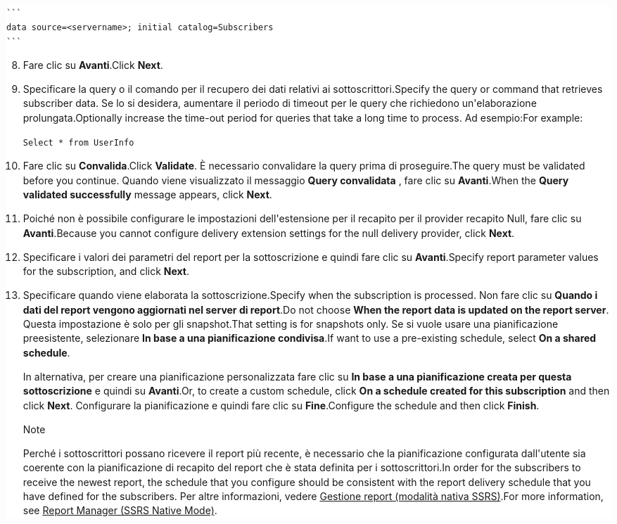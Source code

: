     ```  
    data source=<servername>; initial catalog=Subscribers  
    ```  
  
8.  <span data-ttu-id="45c88-136">Fare clic su **Avanti**.</span><span class="sxs-lookup"><span data-stu-id="45c88-136">Click **Next**.</span></span>  
  
9. <span data-ttu-id="45c88-137">Specificare la query o il comando per il recupero dei dati relativi ai sottoscrittori.</span><span class="sxs-lookup"><span data-stu-id="45c88-137">Specify the query or command that retrieves subscriber data.</span></span> <span data-ttu-id="45c88-138">Se lo si desidera, aumentare il periodo di timeout per le query che richiedono un'elaborazione prolungata.</span><span class="sxs-lookup"><span data-stu-id="45c88-138">Optionally increase the time-out period for queries that take a long time to process.</span></span> <span data-ttu-id="45c88-139">Ad esempio:</span><span class="sxs-lookup"><span data-stu-id="45c88-139">For example:</span></span>  
  
    ```  
    Select * from UserInfo  
    ```  
  
10. <span data-ttu-id="45c88-140">Fare clic su **Convalida**.</span><span class="sxs-lookup"><span data-stu-id="45c88-140">Click **Validate**.</span></span> <span data-ttu-id="45c88-141">È necessario convalidare la query prima di proseguire.</span><span class="sxs-lookup"><span data-stu-id="45c88-141">The query must be validated before you continue.</span></span> <span data-ttu-id="45c88-142">Quando viene visualizzato il messaggio **Query convalidata** , fare clic su **Avanti**.</span><span class="sxs-lookup"><span data-stu-id="45c88-142">When the **Query validated successfully** message appears, click **Next**.</span></span>  
  
11. <span data-ttu-id="45c88-143">Poiché non è possibile configurare le impostazioni dell'estensione per il recapito per il provider recapito Null, fare clic su **Avanti**.</span><span class="sxs-lookup"><span data-stu-id="45c88-143">Because you cannot configure delivery extension settings for the null delivery provider, click **Next**.</span></span>  
  
12. <span data-ttu-id="45c88-144">Specificare i valori dei parametri del report per la sottoscrizione e quindi fare clic su **Avanti**.</span><span class="sxs-lookup"><span data-stu-id="45c88-144">Specify report parameter values for the subscription, and click **Next**.</span></span>  
  
13. <span data-ttu-id="45c88-145">Specificare quando viene elaborata la sottoscrizione.</span><span class="sxs-lookup"><span data-stu-id="45c88-145">Specify when the subscription is processed.</span></span> <span data-ttu-id="45c88-146">Non fare clic su **Quando i dati del report vengono aggiornati nel server di report**.</span><span class="sxs-lookup"><span data-stu-id="45c88-146">Do not choose **When the report data is updated on the report server**.</span></span> <span data-ttu-id="45c88-147">Questa impostazione è solo per gli snapshot.</span><span class="sxs-lookup"><span data-stu-id="45c88-147">That setting is for snapshots only.</span></span> <span data-ttu-id="45c88-148">Se si vuole usare una pianificazione preesistente, selezionare **In base a una pianificazione condivisa**.</span><span class="sxs-lookup"><span data-stu-id="45c88-148">If want to use a pre-existing schedule, select **On a shared schedule**.</span></span>  
  
     <span data-ttu-id="45c88-149">In alternativa, per creare una pianificazione personalizzata fare clic su **In base a una pianificazione creata per questa sottoscrizione** e quindi su **Avanti**.</span><span class="sxs-lookup"><span data-stu-id="45c88-149">Or, to create a custom schedule, click **On a schedule created for this subscription** and then click **Next**.</span></span> <span data-ttu-id="45c88-150">Configurare la pianificazione e quindi fare clic su **Fine**.</span><span class="sxs-lookup"><span data-stu-id="45c88-150">Configure the schedule and then click **Finish**.</span></span>  
  
    > [!NOTE]  
    >  <span data-ttu-id="45c88-151">Perché i sottoscrittori possano ricevere il report più recente, è necessario che la pianificazione configurata dall'utente sia coerente con la pianificazione di recapito del report che è stata definita per i sottoscrittori.</span><span class="sxs-lookup"><span data-stu-id="45c88-151">In order for the subscribers to receive the newest report, the schedule that you configure should be consistent with the report delivery schedule that you have defined for the subscribers.</span></span> <span data-ttu-id="45c88-152">Per altre informazioni, vedere [Gestione report &#40;modalità nativa SSRS&#41;](../report-manager-ssrs-native-mode.md).</span><span class="sxs-lookup"><span data-stu-id="45c88-152">For more information, see [Report Manager  &#40;SSRS Native Mode&#41;](../report-manager-ssrs-native-mode.md).</span></span>  
  